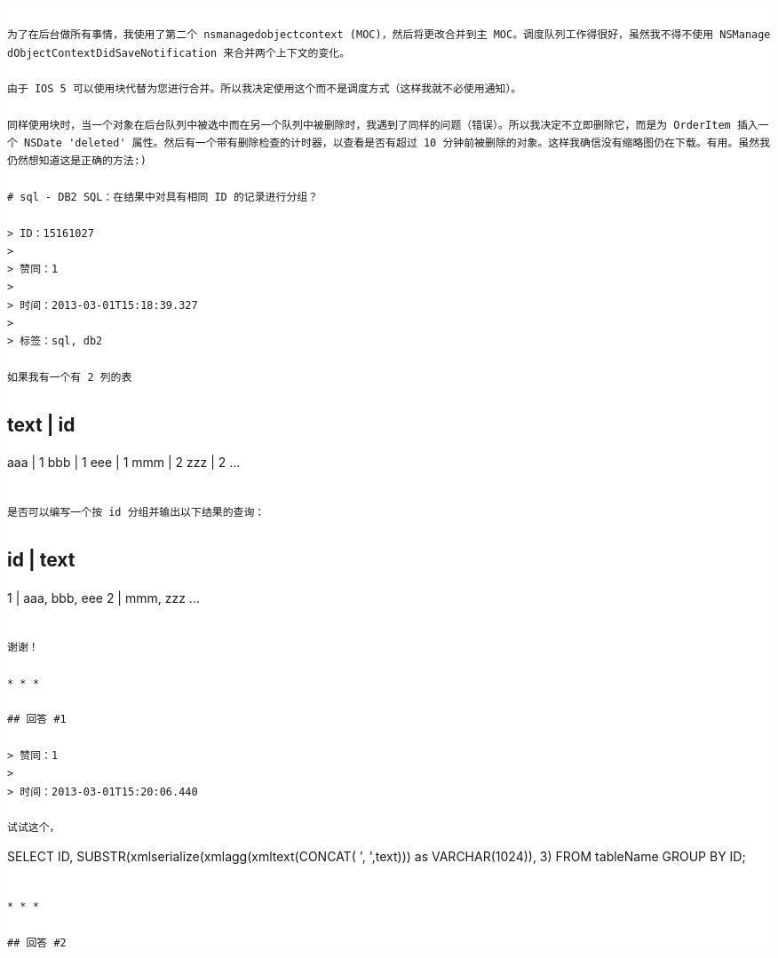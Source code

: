 ```

为了在后台做所有事情，我使用了第二个 nsmanagedobjectcontext (MOC)，然后将更改合并到主 MOC。调度队列工作得很好，虽然我不得不使用 NSManagedObjectContextDidSaveNotification 来合并两个上下文的变化。

由于 IOS 5 可以使用块代替为您进行合并。所以我决定使用这个而不是调度方式（这样我就不必使用通知）。

同样使用块时，当一个对象在后台队列中被选中而在另一个队列中被删除时，我遇到了同样的问题（错误）。所以我决定不立即删除它，而是为 OrderItem 插入一个 NSDate 'deleted' 属性。然后有一个带有删除检查的计时器，以查看是否有超过 10 分钟前被删除的对象。这样我确信没有缩略图仍在下载。有用。虽然我仍然想知道这是正确的方法:)

# sql - DB2 SQL：在结果中对具有相同 ID 的记录进行分组？

> ID：15161027
> 
> 赞同：1
> 
> 时间：2013-03-01T15:18:39.327
> 
> 标签：sql, db2

如果我有一个有 2 列的表

```
text | id
---------
aaa  |  1
bbb  |  1
eee  |  1
mmm  |  2
zzz  |  2
... 
```

是否可以编写一个按 id 分组并输出以下结果的查询：

```
id | text
------------------
 1 | aaa, bbb, eee
 2 | mmm, zzz
... 
```

谢谢！

* * *

## 回答 #1

> 赞同：1
> 
> 时间：2013-03-01T15:20:06.440

试试这个，

```
SELECT  ID, 
        SUBSTR(xmlserialize(xmlagg(xmltext(CONCAT( ', ',text))) as VARCHAR(1024)), 3)
FROM    tableName
GROUP   BY ID; 
```

* * *

## 回答 #2
```